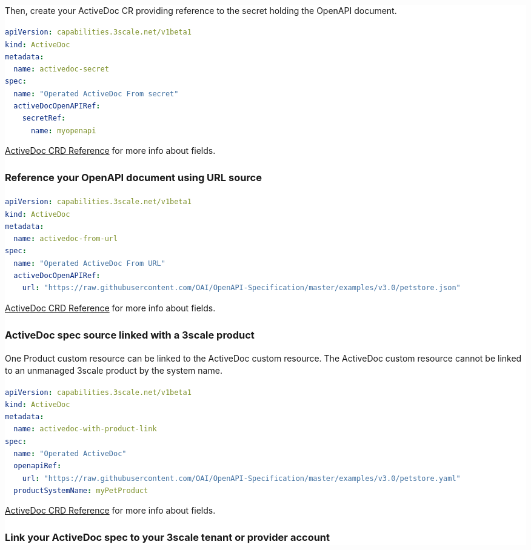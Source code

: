 Then, create your ActiveDoc CR providing reference to the secret holding the OpenAPI document.

```yaml
apiVersion: capabilities.3scale.net/v1beta1
kind: ActiveDoc
metadata:
  name: activedoc-secret
spec:
  name: "Operated ActiveDoc From secret"
  activeDocOpenAPIRef:
    secretRef:
      name: myopenapi
```

[ActiveDoc CRD Reference](activedoc-reference.md) for more info about fields.

### Reference your OpenAPI document using URL source

```yaml
apiVersion: capabilities.3scale.net/v1beta1
kind: ActiveDoc
metadata:
  name: activedoc-from-url
spec:
  name: "Operated ActiveDoc From URL"
  activeDocOpenAPIRef:
    url: "https://raw.githubusercontent.com/OAI/OpenAPI-Specification/master/examples/v3.0/petstore.json"
```

[ActiveDoc CRD Reference](activedoc-reference.md) for more info about fields.

### ActiveDoc spec source linked with a 3scale product

One Product custom resource can be linked to the ActiveDoc custom resource.
The ActiveDoc custom resource cannot be linked to an unmanaged 3scale product by the system name.

```yaml
apiVersion: capabilities.3scale.net/v1beta1
kind: ActiveDoc
metadata:
  name: activedoc-with-product-link
spec:
  name: "Operated ActiveDoc"
  openapiRef:
    url: "https://raw.githubusercontent.com/OAI/OpenAPI-Specification/master/examples/v3.0/petstore.yaml"
  productSystemName: myPetProduct
```

[ActiveDoc CRD Reference](activedoc-reference.md) for more info about fields.

### Link your ActiveDoc spec to your 3scale tenant or provider account
